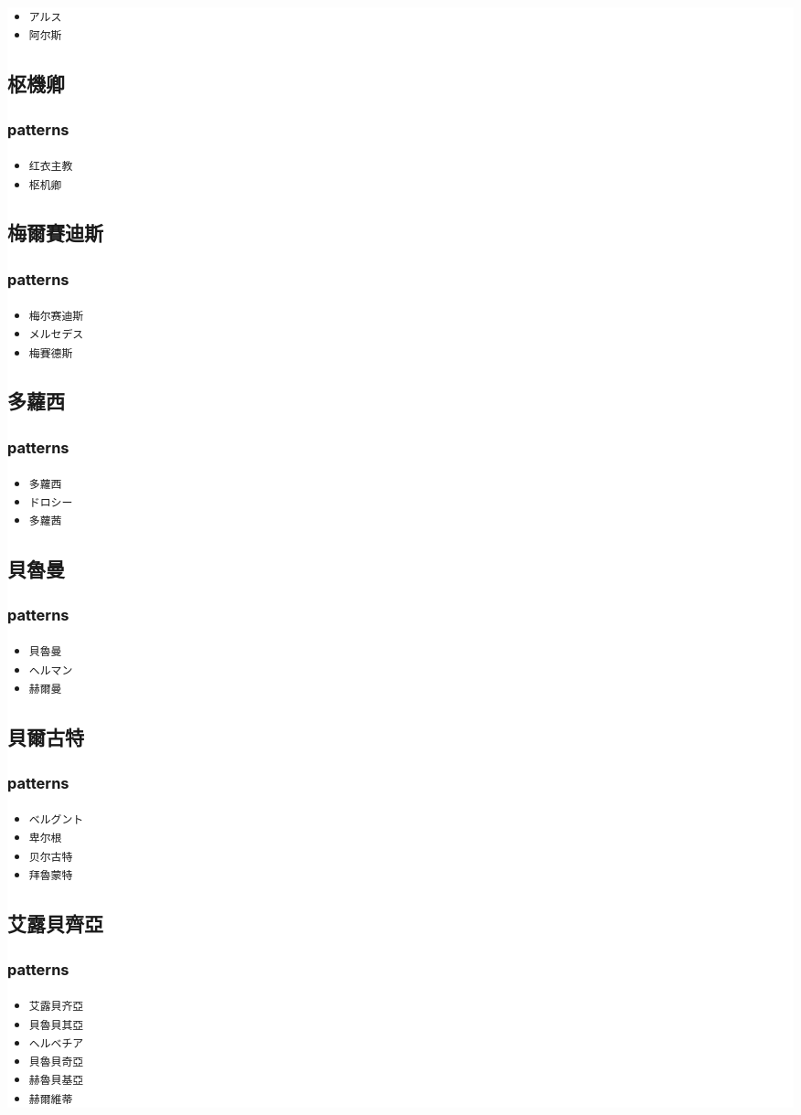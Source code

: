 - `アルス`
- `阿尔斯`

## 枢機卿

### patterns

- `红衣主教`
- `枢机卿`

## 梅爾賽迪斯

### patterns

- `梅尔赛迪斯`
- `メルセデス`
- `梅賽德斯`

## 多蘿西

### patterns

- `多蘿西`
- `ドロシー`
- `多蘿茜`

## 貝魯曼

### patterns

- `貝魯曼`
- `ヘルマン`
- `赫爾曼`

## 貝爾古特

### patterns

- `ベルグント`
- `卑尔根`
- `贝尔古特`
- `拜魯蒙特`

## 艾露貝齊亞

### patterns

- `艾露貝齐亞`
- `貝魯貝其亞`
- `ヘルベチア`
- `貝魯貝奇亞`
- `赫魯貝基亞`
- `赫爾維蒂`
